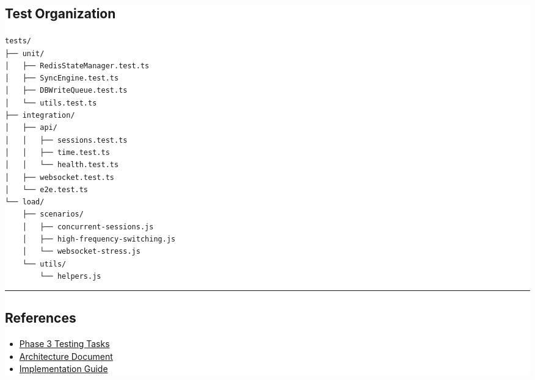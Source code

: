
## Test Organization

```
tests/
├── unit/
│   ├── RedisStateManager.test.ts
│   ├── SyncEngine.test.ts
│   ├── DBWriteQueue.test.ts
│   └── utils.test.ts
├── integration/
│   ├── api/
│   │   ├── sessions.test.ts
│   │   ├── time.test.ts
│   │   └── health.test.ts
│   ├── websocket.test.ts
│   └── e2e.test.ts
└── load/
    ├── scenarios/
    │   ├── concurrent-sessions.js
    │   ├── high-frequency-switching.js
    │   └── websocket-stress.js
    └── utils/
        └── helpers.js
```

---

## References

- [Phase 3 Testing Tasks](../../../docs/project-tracking/phases/PHASE_3.md)
- [Architecture Document](../../../docs/design/ARCHITECTURE.md)
- [Implementation Guide](../../../docs/design/IMPLEMENTATION.md)
